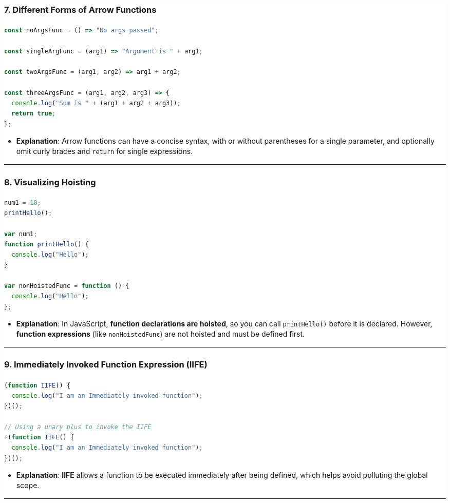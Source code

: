 
### 7. **Different Forms of Arrow Functions**

```javascript
const noArgsFunc = () => "No args passed";

const singleArgFunc = (arg1) => "Argument is " + arg1;

const twoArgsFunc = (arg1, arg2) => arg1 + arg2;

const threeArgsFunc = (arg1, arg2, arg3) => {
  console.log("Sum is " + (arg1 + arg2 + arg3));
  return true;
};
```
- **Explanation**: Arrow functions can have a concise syntax, with or without parentheses for a single parameter, and optionally omit curly braces and `return` for single expressions.

---

### 8. **Visualizing Hoisting**

```javascript
num1 = 10;
printHello();

var num1;
function printHello() {
  console.log("Hello");
}

var nonHoistedFunc = function () {
  console.log("Hello");
};
```
- **Explanation**: In JavaScript, **function declarations are hoisted**, so you can call `printHello()` before it is declared. However, **function expressions** (like `nonHoistedFunc`) are not hoisted and must be defined first.

---

### 9. **Immediately Invoked Function Expression (IIFE)**

```javascript
(function IIFE() {
  console.log("I am an Immediately invoked function");
})();

// Using a unary plus to invoke the IIFE
+(function IIFE() {
  console.log("I am an Immediately invoked function");
})();
```
- **Explanation**: **IIFE** allows a function to be executed immediately after being defined, which helps avoid polluting the global scope.

---